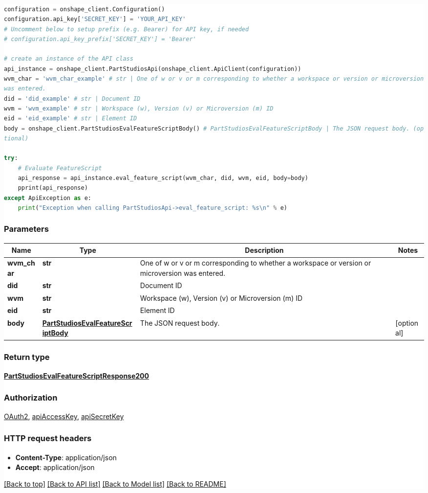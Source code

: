 ```python
configuration = onshape_client.Configuration()
configuration.api_key['SECRET_KEY'] = 'YOUR_API_KEY'
# Uncomment below to setup prefix (e.g. Bearer) for API key, if needed
# configuration.api_key_prefix['SECRET_KEY'] = 'Bearer'

# create an instance of the API class
api_instance = onshape_client.PartStudiosApi(onshape_client.ApiClient(configuration))
wvm_char = 'wvm_char_example' # str | One of w or v or m corresponding to whether a workspace or version or microversion was entered.
did = 'did_example' # str | Document ID
wvm = 'wvm_example' # str | Workspace (w), Version (v) or Microversion (m) ID
eid = 'eid_example' # str | Element ID
body = onshape_client.PartStudiosEvalFeatureScriptBody() # PartStudiosEvalFeatureScriptBody | The JSON request body. (optional)

try:
    # Evaluate FeatureScript
    api_response = api_instance.eval_feature_script(wvm_char, did, wvm, eid, body=body)
    pprint(api_response)
except ApiException as e:
    print("Exception when calling PartStudiosApi->eval_feature_script: %s\n" % e)
```

### Parameters

Name | Type | Description  | Notes
------------- | ------------- | ------------- | -------------
 **wvm_char** | **str**| One of w or v or m corresponding to whether a workspace or version or microversion was entered. | 
 **did** | **str**| Document ID | 
 **wvm** | **str**| Workspace (w), Version (v) or Microversion (m) ID | 
 **eid** | **str**| Element ID | 
 **body** | [**PartStudiosEvalFeatureScriptBody**](PartStudiosEvalFeatureScriptBody.md)| The JSON request body. | [optional] 

### Return type

[**PartStudiosEvalFeatureScriptResponse200**](PartStudiosEvalFeatureScriptResponse200.md)

### Authorization

[OAuth2](../README.md#OAuth2), [apiAccessKey](../README.md#apiAccessKey), [apiSecretKey](../README.md#apiSecretKey)

### HTTP request headers

 - **Content-Type**: application/json
 - **Accept**: application/json

[[Back to top]](#) [[Back to API list]](../README.md#documentation-for-api-endpoints) [[Back to Model list]](../README.md#documentation-for-models) [[Back to README]](../README.md)
